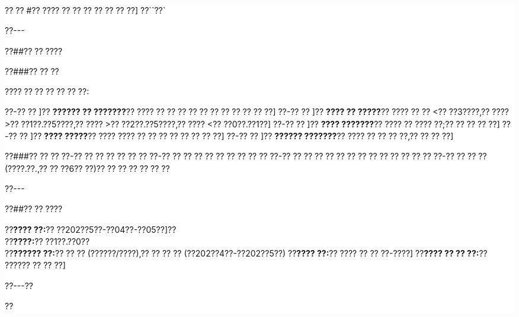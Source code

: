 ?? ?? #?? ???? ?? ?? ?? ?? ?? ?? ??]
??``??`

??---

??##?? ?? ????

??###?? ?? ??

???? ?? ?? ?? ?? ?? ??:

??-?? ?? ]?? **?????? ?? ???????**?? ???? ?? ?? ?? ?? ?? ?? ?? ?? ?? ?? ??]
??-?? ?? ]?? **???? ?? ?????**?? ???? ?? ?? <?? ??3????,?? ???? >?? ??1??.??5????,?? ???? >?? ??2??.??5????,?? ???? <?? ??0??.??1??]
??-?? ?? ]?? **???? ???????**?? ???? ?? ???? ??;?? ?? ?? ?? ??]
??-?? ?? ]?? **???? ?????**?? ???? ???? ?? ?? ?? ?? ?? ?? ?? ??]
??-?? ?? ]?? **?????? ???????**?? ???? ?? ?? ?? ??,?? ?? ?? ??]

??###?? ?? ??
??-?? ?? ?? ?? ?? ?? ??
??-?? ?? ?? ?? ?? ?? ?? ?? ?? ??
??-?? ?? ?? ?? ?? ?? ?? ?? ?? ?? ?? ?? ?? ??
??-?? ?? ?? ?? (????.??.,?? ?? ??6?? ??)?? ?? ?? ?? ?? ?? ??

??---

??##?? ?? ????

??**???? ??:**?? ??202??5??-??04??-??05??]??  
??**????:**?? ??1??.??0??  
??**?????? ??:**?? ?? ?? (??????/????),?? ?? ?? ?? (??202??4??-??202??5??)
??**???? ??:**?? ???? ?? ?? ??-????]
??**???? ?? ?? ??:**?? ?????? ?? ?? ??]

??---??

??